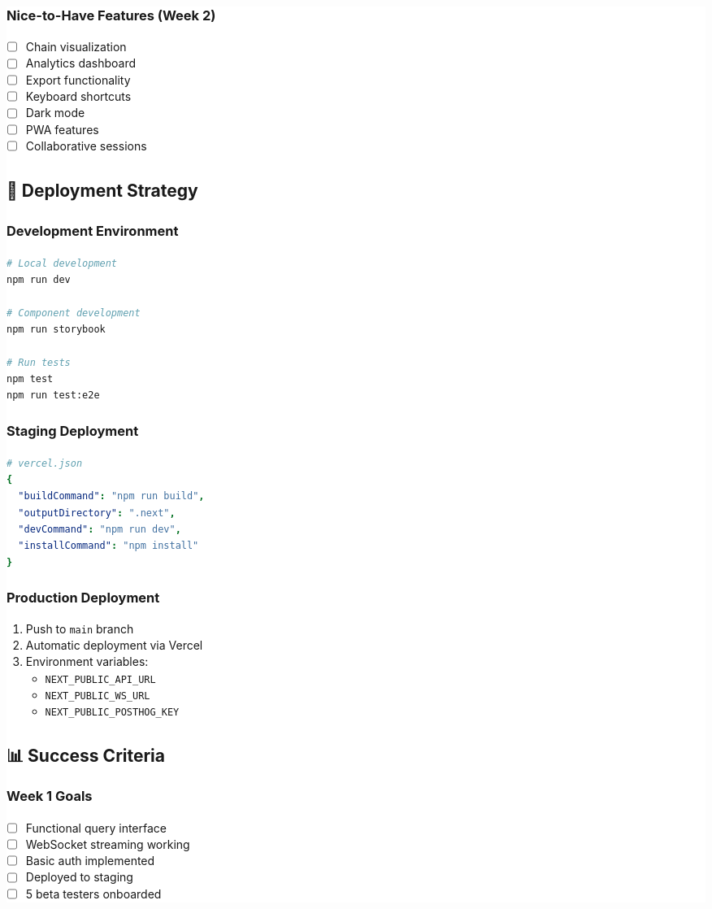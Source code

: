 ### Nice-to-Have Features (Week 2)
- [ ] Chain visualization
- [ ] Analytics dashboard
- [ ] Export functionality
- [ ] Keyboard shortcuts
- [ ] Dark mode
- [ ] PWA features
- [ ] Collaborative sessions

## 🚀 Deployment Strategy

### Development Environment
```bash
# Local development
npm run dev

# Component development
npm run storybook

# Run tests
npm test
npm run test:e2e
```

### Staging Deployment
```yaml
# vercel.json
{
  "buildCommand": "npm run build",
  "outputDirectory": ".next",
  "devCommand": "npm run dev",
  "installCommand": "npm install"
}
```

### Production Deployment
1. Push to `main` branch
2. Automatic deployment via Vercel
3. Environment variables:
   - `NEXT_PUBLIC_API_URL`
   - `NEXT_PUBLIC_WS_URL`
   - `NEXT_PUBLIC_POSTHOG_KEY`

## 📊 Success Criteria

### Week 1 Goals
- [ ] Functional query interface
- [ ] WebSocket streaming working
- [ ] Basic auth implemented
- [ ] Deployed to staging
- [ ] 5 beta testers onboarded
